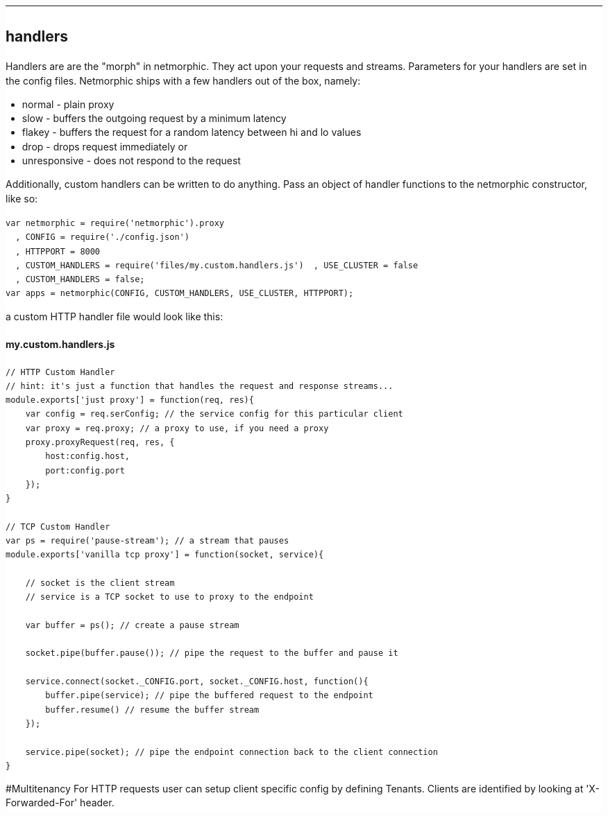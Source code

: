 ***

## handlers

Handlers are are the "morph" in netmorphic. They act upon your requests and streams. Parameters for your handlers are set in the config files. Netmorphic ships with a few handlers out of the box, namely:

* normal - plain proxy
* slow - buffers the outgoing request by a minimum latency
* flakey - buffers the request for a random latency between hi and lo values 
* drop - drops request immediately or 
* unresponsive - does not respond to the request

Additionally, custom handlers can be written to do anything. Pass an object of handler functions to the netmorphic constructor, like so:

```
var netmorphic = require('netmorphic').proxy
  , CONFIG = require('./config.json')
  , HTTPPORT = 8000
  , CUSTOM_HANDLERS = require('files/my.custom.handlers.js')  , USE_CLUSTER = false
  , CUSTOM_HANDLERS = false;
var apps = netmorphic(CONFIG, CUSTOM_HANDLERS, USE_CLUSTER, HTTPPORT);

```

a custom HTTP handler file would look like this:
#### my.custom.handlers.js
```
// HTTP Custom Handler
// hint: it's just a function that handles the request and response streams...
module.exports['just proxy'] = function(req, res){
	var config = req.serConfig; // the service config for this particular client
	var proxy = req.proxy; // a proxy to use, if you need a proxy
    proxy.proxyRequest(req, res, {
        host:config.host,
        port:config.port
    });
}

// TCP Custom Handler
var ps = require('pause-stream'); // a stream that pauses
module.exports['vanilla tcp proxy'] = function(socket, service){
	
	// socket is the client stream
	// service is a TCP socket to use to proxy to the endpoint

	var buffer = ps(); // create a pause stream
	
	socket.pipe(buffer.pause()); // pipe the request to the buffer and pause it
	
	service.connect(socket._CONFIG.port, socket._CONFIG.host, function(){
		buffer.pipe(service); // pipe the buffered request to the endpoint
		buffer.resume() // resume the buffer stream
	});
	
	service.pipe(socket); // pipe the endpoint connection back to the client connection
}
```
#Multitenancy
For HTTP requests user can setup client specific config by defining Tenants. Clients are identified by looking at 'X-Forwarded-For' header.
